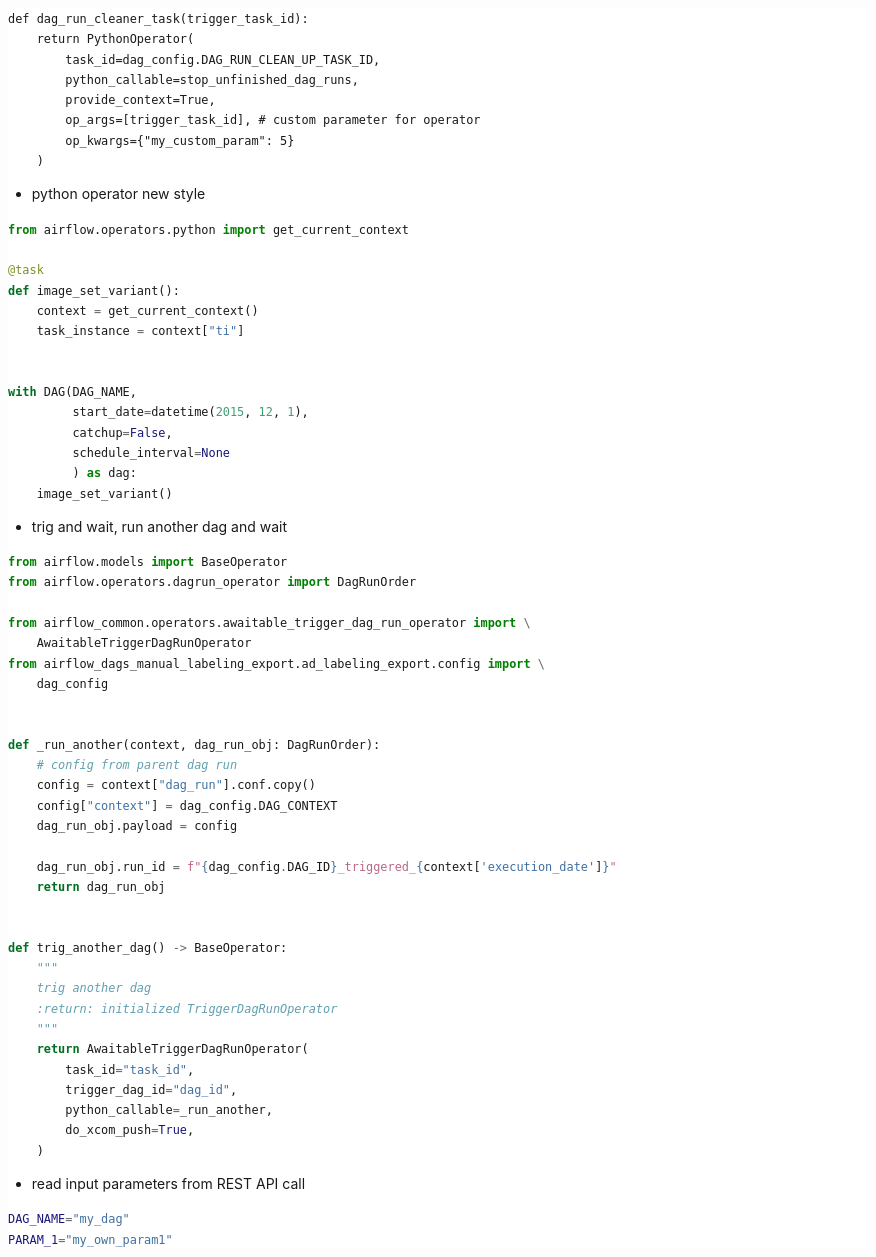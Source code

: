 ```
def dag_run_cleaner_task(trigger_task_id):
    return PythonOperator(
        task_id=dag_config.DAG_RUN_CLEAN_UP_TASK_ID,
        python_callable=stop_unfinished_dag_runs,
        provide_context=True,
        op_args=[trigger_task_id], # custom parameter for operator
    	op_kwargs={"my_custom_param": 5}
    )
```
	
* python operator new style
```python
from airflow.operators.python import get_current_context	
	
@task
def image_set_variant():
    context = get_current_context()
    task_instance = context["ti"]
	

with DAG(DAG_NAME,
         start_date=datetime(2015, 12, 1),
         catchup=False,
         schedule_interval=None
         ) as dag:
    image_set_variant()
```

* trig and wait, run another dag and wait
```python
from airflow.models import BaseOperator
from airflow.operators.dagrun_operator import DagRunOrder

from airflow_common.operators.awaitable_trigger_dag_run_operator import \
    AwaitableTriggerDagRunOperator
from airflow_dags_manual_labeling_export.ad_labeling_export.config import \
    dag_config


def _run_another(context, dag_run_obj: DagRunOrder):
    # config from parent dag run
    config = context["dag_run"].conf.copy()
    config["context"] = dag_config.DAG_CONTEXT
    dag_run_obj.payload = config

    dag_run_obj.run_id = f"{dag_config.DAG_ID}_triggered_{context['execution_date']}"
    return dag_run_obj


def trig_another_dag() -> BaseOperator:
    """
    trig another dag
    :return: initialized TriggerDagRunOperator
    """
    return AwaitableTriggerDagRunOperator(
        task_id="task_id",
        trigger_dag_id="dag_id",
        python_callable=_run_another,
        do_xcom_push=True,
    )
```
* read input parameters from REST API call
```sh
DAG_NAME="my_dag"
PARAM_1="my_own_param1"
```